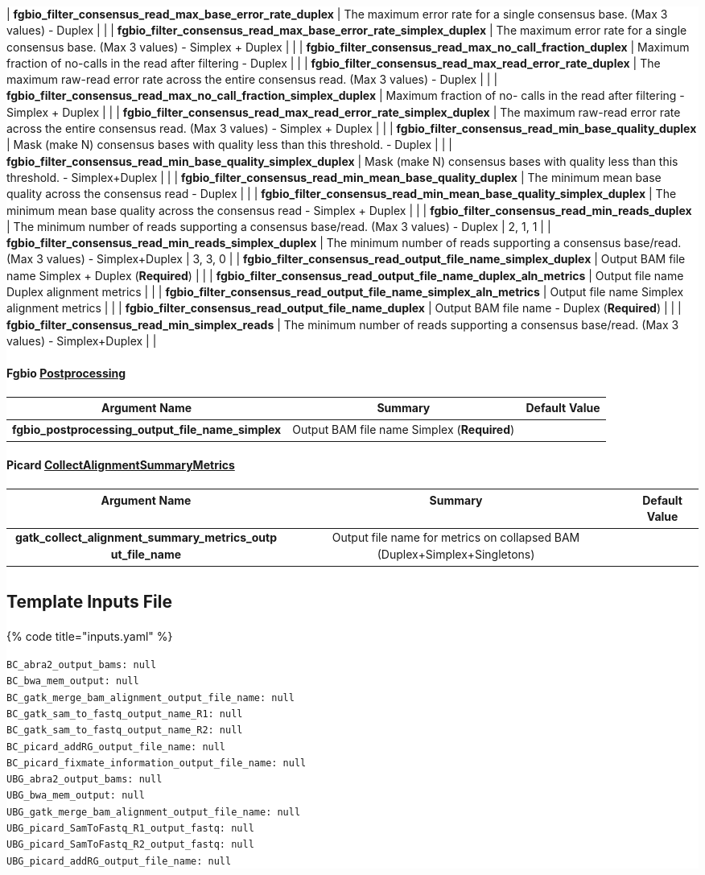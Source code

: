 |            **fgbio\_filter\_consensus\_read\_max\_base\_error\_rate\_duplex**           |                The maximum error rate for a single consensus base. (Max 3 values) - Duplex               |               |
|       **fgbio\_filter\_consensus\_read\_max\_base\_error\_rate\_simplex\_duplex**       |           The maximum error rate for a single consensus base. (Max 3 values) - Simplex + Duplex          |               |
|           **fgbio\_filter\_consensus\_read\_max\_no\_call\_fraction\_duplex**           |                     Maximum fraction of no-calls in the read after filtering - Duplex                    |               |
|            **fgbio\_filter\_consensus\_read\_max\_read\_error\_rate\_duplex**           |         The maximum raw-read error rate across the entire consensus read. (Max 3 values) - Duplex        |               |
|       **fgbio\_filter\_consensus\_read\_max\_no\_call\_fraction\_simplex\_duplex**      |               Maximum fraction of no- calls in the read after filtering - Simplex + Duplex               |               |
|       **fgbio\_filter\_consensus\_read\_max\_read\_error\_rate\_simplex\_duplex**       |    The maximum raw-read error rate across the entire consensus read. (Max 3 values) - Simplex + Duplex   |               |
|              **fgbio\_filter\_consensus\_read\_min\_base\_quality\_duplex**             |               Mask (make N) consensus bases with quality less than this threshold. - Duplex              |               |
|         **fgbio\_filter\_consensus\_read\_min\_base\_quality\_simplex\_duplex**         |           Mask (make N) consensus bases with quality less than this threshold. - Simplex+Duplex          |               |
|           **fgbio\_filter\_consensus\_read\_min\_mean\_base\_quality\_duplex**          |                     The minimum mean base quality across the consensus read - Duplex                     |               |
|      **fgbio\_filter\_consensus\_read\_min\_mean\_base\_quality\_simplex\_duplex**      |                The minimum mean base quality across the consensus read - Simplex + Duplex                |               |
|                  **fgbio\_filter\_consensus\_read\_min\_reads\_duplex**                 |           The minimum number of reads supporting a consensus base/read. (Max 3 values) - Duplex          |    2, 1, 1    |
|             **fgbio\_filter\_consensus\_read\_min\_reads\_simplex\_duplex**             |       The minimum number of reads supporting a consensus base/read. (Max 3 values) - Simplex+Duplex      |    3, 3, 0    |
|         **fgbio\_filter\_consensus\_read\_output\_file\_name\_simplex\_duplex**         |                           Output BAM file name Simplex + Duplex (**Required**)                           |               |
|       **fgbio\_filter\_consensus\_read\_output\_file\_name\_duplex\_aln\_metrics**      |                                 Output file name Duplex alignment metrics                                |               |
|      **fgbio\_filter\_consensus\_read\_output\_file\_name\_simplex\_aln\_metrics**      |                                Output file name Simplex alignment metrics                                |               |
|              **fgbio\_filter\_consensus\_read\_output\_file\_name\_duplex**             |                               Output BAM file name - Duplex (**Required**)                               |               |
|                 **fgbio\_filter\_consensus\_read\_min\_simplex\_reads**                 |       The minimum number of reads supporting a consensus base/read. (Max 3 values) - Simplex+Duplex      |               |

#### Fgbio [Postprocessing](https://github.com/msk-access/cwl-commandlinetools/tree/develop/fgbio\_postprocessing\_simplex\_filter\_0.1.8)

|                      Argument Name                     |                   Summary                   | Default Value |
| :----------------------------------------------------: | :-----------------------------------------: | :-----------: |
| **fgbio\_postprocessing\_output\_file\_name\_simplex** | Output BAM file name Simplex (**Required**) |               |

#### Picard [CollectAlignmentSummaryMetrics](https://github.com/mskcc/cwl-commandlinetools/tree/develop/picard\_collect\_alignment\_summary\_metrics\_2.8.1)

|                            Argument Name                           |                                  Summary                                  | Default Value |
| :----------------------------------------------------------------: | :-----------------------------------------------------------------------: | :-----------: |
| **gatk\_collect\_alignment\_summary\_metrics\_output\_file\_name** | Output file name for metrics on collapsed BAM (Duplex+Simplex+Singletons) |               |

## Template Inputs File

{% code title="inputs.yaml" %}
```
BC_abra2_output_bams: null
BC_bwa_mem_output: null
BC_gatk_merge_bam_alignment_output_file_name: null
BC_gatk_sam_to_fastq_output_name_R1: null
BC_gatk_sam_to_fastq_output_name_R2: null
BC_picard_addRG_output_file_name: null
BC_picard_fixmate_information_output_file_name: null
UBG_abra2_output_bams: null
UBG_bwa_mem_output: null
UBG_gatk_merge_bam_alignment_output_file_name: null
UBG_picard_SamToFastq_R1_output_fastq: null
UBG_picard_SamToFastq_R2_output_fastq: null
UBG_picard_addRG_output_file_name: null
```